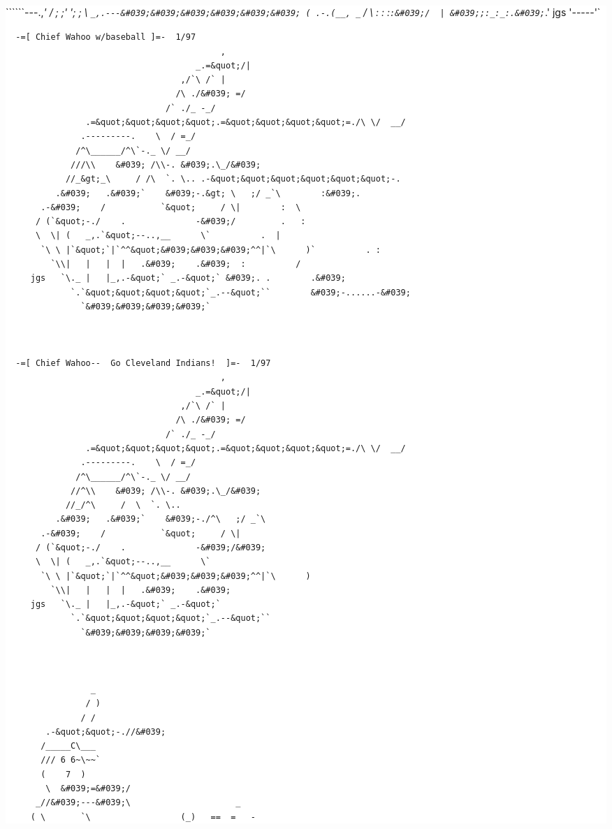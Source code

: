 ``````---.,_&#039;       /         ; ;&#039;       &#039;; ;         \       `_,.---&#039;&#039;&#039;&#039;&#039;&#039;
                ( .-.(__, _`_   _/
                 \\ : : :`:&#039;/  |
                  &#039;;:_:_:.&#039;`_.&#039;
            jgs     &#039;-----&#039;`



      -=[ Chief Wahoo w/baseball ]=-  1/97
                                               ,
                                          _.=&quot;/|
                                       ,/`\ /` |
                                      /\ ./&#039; =/
                                    /` ./_ -_/
                    .=&quot;&quot;&quot;&quot;.=&quot;&quot;&quot;&quot;=./\ \/  __/ 
                   .---------.    \  / =_/
                  /^\______/^\`-._ \/ __/
                 ///\\    &#039; /\\-. &#039;.\_/&#039;
                //_&gt;_\     / /\  `. \.. .-&quot;&quot;&quot;&quot;&quot;&quot;-.
              .&#039;   .&#039;`    &#039;-.&gt; \   ;/ _`\        :&#039;.
           .-&#039;    /           `&quot;     / \|        :  \
          / (`&quot;-./    .              -&#039;/         .   :
          \  \| (   _,.`&quot;--..,__      \`          .  |
           `\ \ |`&quot;`|`^^&quot;&#039;&#039;&#039;^^|`\      )`          . :
             `\\|   |   |  |   .&#039;    .&#039;  :          /
         jgs   `\._ |   |_,.-&quot;` _.-&quot;` &#039;. .        .&#039;
                 `.`&quot;&quot;&quot;&quot;`_.--&quot;``        &#039;-......-&#039;
                   `&#039;&#039;&#039;&#039;`



      -=[ Chief Wahoo--  Go Cleveland Indians!  ]=-  1/97
                                               ,
                                          _.=&quot;/|
                                       ,/`\ /` |
                                      /\ ./&#039; =/
                                    /` ./_ -_/
                    .=&quot;&quot;&quot;&quot;.=&quot;&quot;&quot;&quot;=./\ \/  __/ 
                   .---------.    \  / =_/
                  /^\______/^\`-._ \/ __/
                 //^\\    &#039; /\\-. &#039;.\_/&#039;
                //_/^\     /  \  `. \..
              .&#039;   .&#039;`    &#039;-./^\   ;/ _`\
           .-&#039;    /           `&quot;     / \| 
          / (`&quot;-./    .              -&#039;/&#039;
          \  \| (   _,.`&quot;--..,__      \`
           `\ \ |`&quot;`|`^^&quot;&#039;&#039;&#039;^^|`\      )
             `\\|   |   |  |   .&#039;    .&#039;
         jgs   `\._ |   |_,.-&quot;` _.-&quot;` 
                 `.`&quot;&quot;&quot;&quot;`_.--&quot;``
                   `&#039;&#039;&#039;&#039;`



                     _
                    / )
                   / /
            .-&quot;&quot;-.//&#039;
           /_____C\___
           /// 6 6~\~~`
           (    7  )
            \  &#039;=&#039;/
          _//&#039;---&#039;\                     _
         ( \       `\                  (_)   ==  =   -
``````